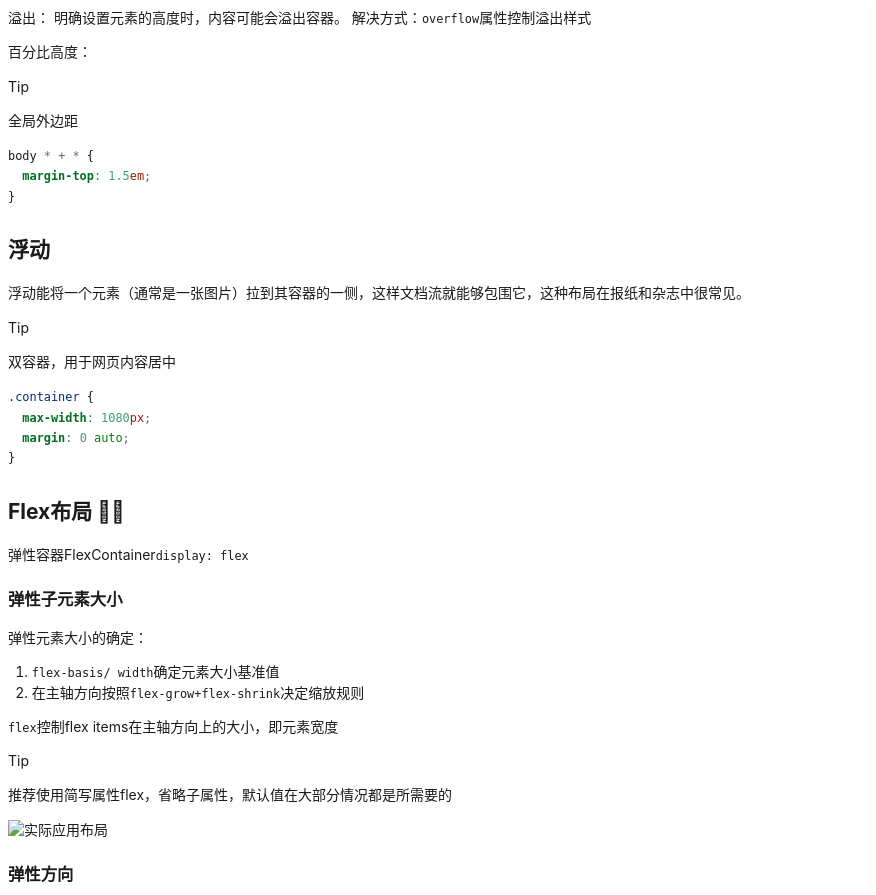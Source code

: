 溢出：
明确设置元素的高度时，内容可能会溢出容器。
解决方式：`overflow`属性控制溢出样式

百分比高度：

> [!tip]
>
> 全局外边距
>
> ```css
> body * + * {  
>   margin-top: 1.5em; 
> }
> ```

## 浮动

浮动能将一个元素（通常是一张图片）拉到其容器的一侧，这样文档流就能够包围它，这种布局在报纸和杂志中很常见。





> [!tip]
>
> 双容器，用于网页内容居中
>
> ```css
> .container {  
>   max-width: 1080px; 
>   margin: 0 auto; 
> }
> ```

## Flex布局 :rainbow_flag:

弹性容器FlexContainer`display: flex`

### 弹性子元素大小

弹性元素大小的确定： 

1. `flex-basis/ width`确定元素大小基准值
2. 在主轴方向按照`flex-grow+flex-shrink`决定缩放规则

`flex`控制flex items在主轴方向上的大小，即元素宽度

> [!tip]
>
> 推荐使用简写属性flex，省略子属性，默认值在大部分情况都是所需要的

![实际应用布局](./images/image-20241029202059776.png)

### 弹性方向
